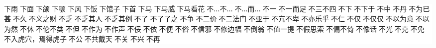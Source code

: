 下雨
下面
下颌
下颚
下风
下饭
下馆子
下首
下马
下马威
下马看花
不…不…
不…而…
不一
不一而足
不三不四
不下
不下于
不中
不丹
不为已甚
不久
不义之财
不乏
不乏其人
不乏其例
不了
不了了之
不争
不二价
不二法门
不亚于
不亢不卑
不亦乐乎
不仁
不仅
不仅仅
不以为意
不以为然
不休
不伦不类
不但
不作为
不作声
不佞
不依
不便
不俗
不信邪
不修边幅
不倒翁
不值一提
不假思索
不偏不倚
不像话
不光
不克
不免
不入虎穴，焉得虎子
不公
不共戴天
不关
不兴
不再